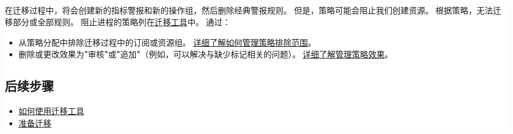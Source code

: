 在迁移过程中，将会创建新的指标警报和新的操作组，然后删除经典警报规则。 但是，策略可能会阻止我们创建资源。 根据策略，无法迁移部分或全部规则。 阻止进程的策略列在[迁移工具](https://portal.azure.com/#blade/Microsoft_Azure_Monitoring/MigrationBladeViewModel)中。 通过：

- 从策略分配中排除迁移过程中的订阅或资源组。 [详细了解如何管理策略排除范围](../../governance/policy/tutorials/create-and-manage.md#exempt-a-non-compliant-or-denied-resource-using-exclusion)。
- 删除或更改效果为"审核"或"追加"（例如，可以解决与缺少标记相关的问题）。 [详细了解管理策略效果](../../governance/policy/concepts/definition-structure.md#policy-rule)。

## <a name="next-steps"></a>后续步骤

- [如何使用迁移工具](alerts-using-migration-tool.md)
- [准备迁移](alerts-prepare-migration.md)
